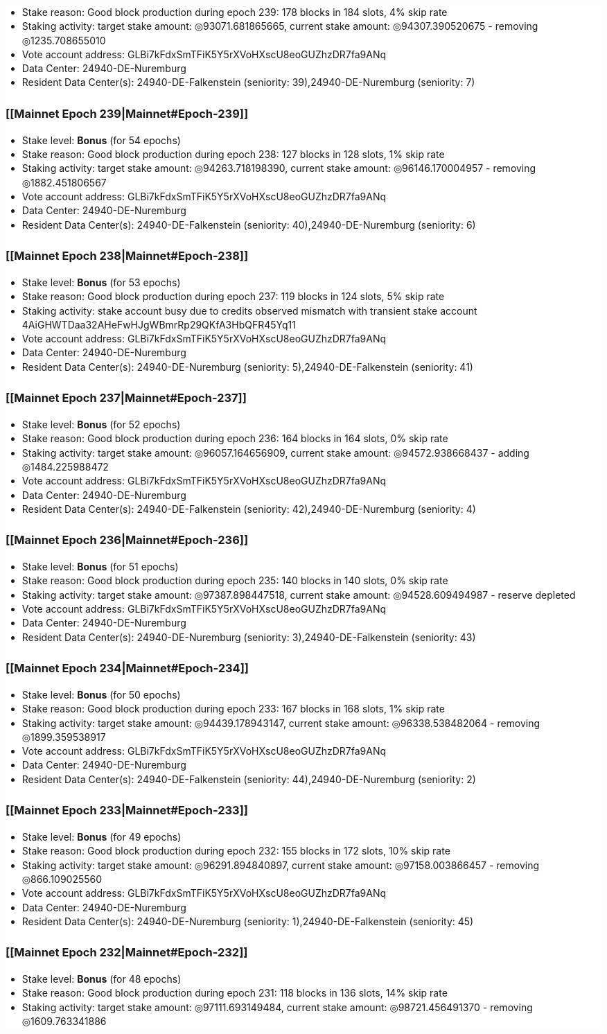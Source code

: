 * Stake reason: Good block production during epoch 239: 178 blocks in 184 slots, 4% skip rate
* Staking activity: target stake amount: ◎93071.681865665, current stake amount: ◎94307.390520675 - removing ◎1235.708655010
* Vote account address: GLBi7kFdxSmTFiK5Y5rXVoHXscU8eoGUZhzDR7fa9ANq
* Data Center: 24940-DE-Nuremburg
* Resident Data Center(s): 24940-DE-Falkenstein (seniority: 39),24940-DE-Nuremburg (seniority: 7)
### [[Mainnet Epoch 239|Mainnet#Epoch-239]]
* Stake level: **Bonus** (for 54 epochs)
* Stake reason: Good block production during epoch 238: 127 blocks in 128 slots, 1% skip rate
* Staking activity: target stake amount: ◎94263.718198390, current stake amount: ◎96146.170004957 - removing ◎1882.451806567
* Vote account address: GLBi7kFdxSmTFiK5Y5rXVoHXscU8eoGUZhzDR7fa9ANq
* Data Center: 24940-DE-Nuremburg
* Resident Data Center(s): 24940-DE-Falkenstein (seniority: 40),24940-DE-Nuremburg (seniority: 6)
### [[Mainnet Epoch 238|Mainnet#Epoch-238]]
* Stake level: **Bonus** (for 53 epochs)
* Stake reason: Good block production during epoch 237: 119 blocks in 124 slots, 5% skip rate
* Staking activity: stake account busy due to credits observed mismatch with transient stake account 4AiGHWTDaa32AHeFwHJgWBmrRp29QKfA3HbQFR45Yq11
* Vote account address: GLBi7kFdxSmTFiK5Y5rXVoHXscU8eoGUZhzDR7fa9ANq
* Data Center: 24940-DE-Nuremburg
* Resident Data Center(s): 24940-DE-Nuremburg (seniority: 5),24940-DE-Falkenstein (seniority: 41)
### [[Mainnet Epoch 237|Mainnet#Epoch-237]]
* Stake level: **Bonus** (for 52 epochs)
* Stake reason: Good block production during epoch 236: 164 blocks in 164 slots, 0% skip rate
* Staking activity: target stake amount: ◎96057.164656909, current stake amount: ◎94572.938668437 - adding ◎1484.225988472
* Vote account address: GLBi7kFdxSmTFiK5Y5rXVoHXscU8eoGUZhzDR7fa9ANq
* Data Center: 24940-DE-Nuremburg
* Resident Data Center(s): 24940-DE-Falkenstein (seniority: 42),24940-DE-Nuremburg (seniority: 4)
### [[Mainnet Epoch 236|Mainnet#Epoch-236]]
* Stake level: **Bonus** (for 51 epochs)
* Stake reason: Good block production during epoch 235: 140 blocks in 140 slots, 0% skip rate
* Staking activity: target stake amount: ◎97387.898447518, current stake amount: ◎94528.609494987 - reserve depleted
* Vote account address: GLBi7kFdxSmTFiK5Y5rXVoHXscU8eoGUZhzDR7fa9ANq
* Data Center: 24940-DE-Nuremburg
* Resident Data Center(s): 24940-DE-Nuremburg (seniority: 3),24940-DE-Falkenstein (seniority: 43)
### [[Mainnet Epoch 234|Mainnet#Epoch-234]]
* Stake level: **Bonus** (for 50 epochs)
* Stake reason: Good block production during epoch 233: 167 blocks in 168 slots, 1% skip rate
* Staking activity: target stake amount: ◎94439.178943147, current stake amount: ◎96338.538482064 - removing ◎1899.359538917
* Vote account address: GLBi7kFdxSmTFiK5Y5rXVoHXscU8eoGUZhzDR7fa9ANq
* Data Center: 24940-DE-Nuremburg
* Resident Data Center(s): 24940-DE-Falkenstein (seniority: 44),24940-DE-Nuremburg (seniority: 2)
### [[Mainnet Epoch 233|Mainnet#Epoch-233]]
* Stake level: **Bonus** (for 49 epochs)
* Stake reason: Good block production during epoch 232: 155 blocks in 172 slots, 10% skip rate
* Staking activity: target stake amount: ◎96291.894840897, current stake amount: ◎97158.003866457 - removing ◎866.109025560
* Vote account address: GLBi7kFdxSmTFiK5Y5rXVoHXscU8eoGUZhzDR7fa9ANq
* Data Center: 24940-DE-Nuremburg
* Resident Data Center(s): 24940-DE-Nuremburg (seniority: 1),24940-DE-Falkenstein (seniority: 45)
### [[Mainnet Epoch 232|Mainnet#Epoch-232]]
* Stake level: **Bonus** (for 48 epochs)
* Stake reason: Good block production during epoch 231: 118 blocks in 136 slots, 14% skip rate
* Staking activity: target stake amount: ◎97111.693149484, current stake amount: ◎98721.456491370 - removing ◎1609.763341886